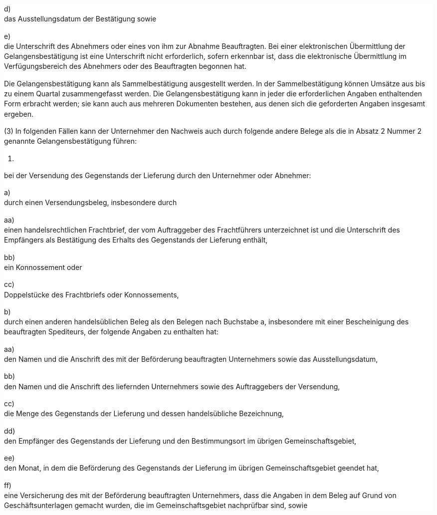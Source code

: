 d)  
das Ausstellungsdatum der Bestätigung sowie

e)  
die Unterschrift des Abnehmers oder eines von ihm zur Abnahme Beauftragten. Bei einer elektronischen Übermittlung der Gelangensbestätigung ist eine Unterschrift nicht erforderlich, sofern erkennbar ist, dass die elektronische Übermittlung im Verfügungsbereich des Abnehmers oder des Beauftragten begonnen hat.

Die Gelangensbestätigung kann als Sammelbestätigung ausgestellt werden. In der Sammelbestätigung können Umsätze aus bis zu einem Quartal zusammengefasst werden. Die Gelangensbestätigung kann in jeder die erforderlichen Angaben enthaltenden Form erbracht werden; sie kann auch aus mehreren Dokumenten bestehen, aus denen sich die geforderten Angaben insgesamt ergeben.

(3) In folgenden Fällen kann der Unternehmer den Nachweis auch durch folgende andere Belege als die in Absatz 2 Nummer 2 genannte Gelangensbestätigung führen:

1.  
bei der Versendung des Gegenstands der Lieferung durch den Unternehmer oder Abnehmer:

a)  
durch einen Versendungsbeleg, insbesondere durch

aa)  
einen handelsrechtlichen Frachtbrief, der vom Auftraggeber des Frachtführers unterzeichnet ist und die Unterschrift des Empfängers als Bestätigung des Erhalts des Gegenstands der Lieferung enthält,

bb)  
ein Konnossement oder

cc)  
Doppelstücke des Frachtbriefs oder Konnossements,

b)  
durch einen anderen handelsüblichen Beleg als den Belegen nach Buchstabe a, insbesondere mit einer Bescheinigung des beauftragten Spediteurs, der folgende Angaben zu enthalten hat:

aa)  
den Namen und die Anschrift des mit der Beförderung beauftragten Unternehmers sowie das Ausstellungsdatum,

bb)  
den Namen und die Anschrift des liefernden Unternehmers sowie des Auftraggebers der Versendung,

cc)  
die Menge des Gegenstands der Lieferung und dessen handelsübliche Bezeichnung,

dd)  
den Empfänger des Gegenstands der Lieferung und den Bestimmungsort im übrigen Gemeinschaftsgebiet,

ee)  
den Monat, in dem die Beförderung des Gegenstands der Lieferung im übrigen Gemeinschaftsgebiet geendet hat,

ff)  
eine Versicherung des mit der Beförderung beauftragten Unternehmers, dass die Angaben in dem Beleg auf Grund von Geschäftsunterlagen gemacht wurden, die im Gemeinschaftsgebiet nachprüfbar sind, sowie

